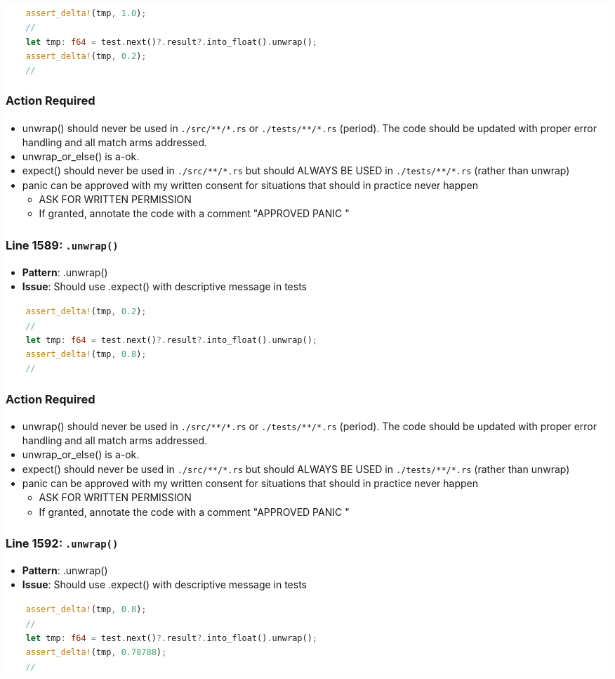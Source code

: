 ```rust
	assert_delta!(tmp, 1.0);
	//
	let tmp: f64 = test.next()?.result?.into_float().unwrap();
	assert_delta!(tmp, 0.2);
	//
```

### Action Required

- unwrap() should never be used in `./src/**/*.rs` or `./tests/**/*.rs` (period). The code should be updated with proper error handling and all match arms addressed.
- unwrap_or_else() is a-ok. 
- expect() should never be used in `./src/**/*.rs` but should ALWAYS BE USED in `./tests/**/*.rs` (rather than unwrap)
- panic can be approved with my written consent for situations that should in practice never happen  
  - ASK FOR WRITTEN PERMISSION
  - If granted, annotate the code with a comment "APPROVED PANIC "


### Line 1589: `.unwrap()`

- **Pattern**: .unwrap()
- **Issue**: Should use .expect() with descriptive message in tests

```rust
	assert_delta!(tmp, 0.2);
	//
	let tmp: f64 = test.next()?.result?.into_float().unwrap();
	assert_delta!(tmp, 0.8);
	//
```

### Action Required

- unwrap() should never be used in `./src/**/*.rs` or `./tests/**/*.rs` (period). The code should be updated with proper error handling and all match arms addressed.
- unwrap_or_else() is a-ok. 
- expect() should never be used in `./src/**/*.rs` but should ALWAYS BE USED in `./tests/**/*.rs` (rather than unwrap)
- panic can be approved with my written consent for situations that should in practice never happen  
  - ASK FOR WRITTEN PERMISSION
  - If granted, annotate the code with a comment "APPROVED PANIC "


### Line 1592: `.unwrap()`

- **Pattern**: .unwrap()
- **Issue**: Should use .expect() with descriptive message in tests

```rust
	assert_delta!(tmp, 0.8);
	//
	let tmp: f64 = test.next()?.result?.into_float().unwrap();
	assert_delta!(tmp, 0.78788);
	//
```
